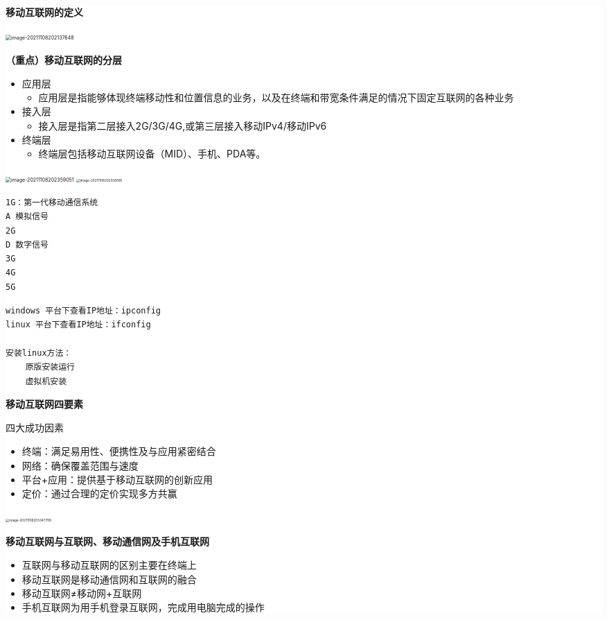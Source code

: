 

**移动互联网的定义**

<img src="信息技术导论.assets/image-20211108202137648.png" alt="image-20211108202137648" style="zoom:50%;" />

**（重点）移动互联网的分层**

- 应用层
  - 应用层是指能够体现终端移动性和位置信息的业务，以及在终端和带宽条件满足的情况下固定互联网的各种业务
- 接入层
  - 接入层是指第二层接入2G/3G/4G,或第三层接入移动IPv4/移动IPv6
- 终端层
  - 终端层包括移动互联网设备（MID）、手机、PDA等。

<img src="信息技术导论.assets/image-20211108202359051.png" alt="image-20211108202359051" style="zoom:50%;" />

<img src="信息技术导论.assets/image-20211108202558095.png" alt="image-20211108202558095" style="zoom:33%;" />



```
1G：第一代移动通信系统
A 模拟信号
2G
D 数字信号
3G
4G
5G
```



```
windows 平台下查看IP地址：ipconfig
linux 平台下查看IP地址：ifconfig

安装linux方法：
	原版安装运行
	虚拟机安装
```



**移动互联网四要素**

四大成功因素

- 终端：满足易用性、便携性及与应用紧密结合
- 网络：确保覆盖范围与速度
- 平台+应用：提供基于移动互联网的创新应用
- 定价：通过合理的定价实现多方共赢

<img src="信息技术导论.assets/image-20211108203347799.png" alt="image-20211108203347799" style="zoom:33%;" />



**移动互联网与互联网、移动通信网及手机互联网**

- 互联网与移动互联网的区别主要在终端上
- 移动互联网是移动通信网和互联网的融合
- 移动互联网≠移动网+互联网
- 手机互联网为用手机登录互联网，完成用电脑完成的操作
